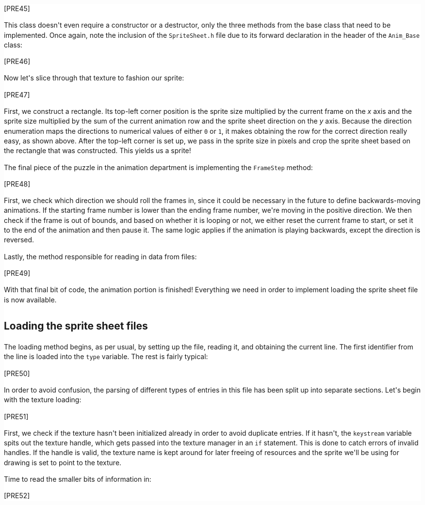 [PRE45]

This class doesn't even require a constructor or a destructor, only the three methods from the base class that need to be implemented. Once again, note the inclusion of the `SpriteSheet.h` file due to its forward declaration in the header of the `Anim_Base` class:

[PRE46]

Now let's slice through that texture to fashion our sprite:

[PRE47]

First, we construct a rectangle. Its top-left corner position is the sprite size multiplied by the current frame on the *x* axis and the sprite size multiplied by the sum of the current animation row and the sprite sheet direction on the *y* axis. Because the direction enumeration maps the directions to numerical values of either `0` or `1`, it makes obtaining the row for the correct direction really easy, as shown above. After the top-left corner is set up, we pass in the sprite size in pixels and crop the sprite sheet based on the rectangle that was constructed. This yields us a sprite!

The final piece of the puzzle in the animation department is implementing the `FrameStep` method:

[PRE48]

First, we check which direction we should roll the frames in, since it could be necessary in the future to define backwards-moving animations. If the starting frame number is lower than the ending frame number, we're moving in the positive direction. We then check if the frame is out of bounds, and based on whether it is looping or not, we either reset the current frame to start, or set it to the end of the animation and then pause it. The same logic applies if the animation is playing backwards, except the direction is reversed.

Lastly, the method responsible for reading in data from files:

[PRE49]

With that final bit of code, the animation portion is finished! Everything we need in order to implement loading the sprite sheet file is now available.

## Loading the sprite sheet files

The loading method begins, as per usual, by setting up the file, reading it, and obtaining the current line. The first identifier from the line is loaded into the `type` variable. The rest is fairly typical:

[PRE50]

In order to avoid confusion, the parsing of different types of entries in this file has been split up into separate sections. Let's begin with the texture loading:

[PRE51]

First, we check if the texture hasn't been initialized already in order to avoid duplicate entries. If it hasn't, the `keystream` variable spits out the texture handle, which gets passed into the texture manager in an `if` statement. This is done to catch errors of invalid handles. If the handle is valid, the texture name is kept around for later freeing of resources and the sprite we'll be using for drawing is set to point to the texture.

Time to read the smaller bits of information in:

[PRE52]
